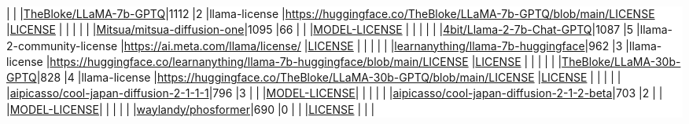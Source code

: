 |      |                                                                            |[TheBloke/LLaMA-7b-GPTQ](https://huggingface.co/TheBloke/LLaMA-7b-GPTQ)|1112        |2                        |llama-license                                                                                 |https://huggingface.co/TheBloke/LLaMA-7b-GPTQ/blob/main/LICENSE                               |[LICENSE](https://huggingface.co/TheBloke/LLaMA-7b-GPTQ/blob/main/LICENSE)                         |                                                                                                                     |                                                                                   |
|      |                                                                            |[Mitsua/mitsua-diffusion-one](https://huggingface.co/Mitsua/mitsua-diffusion-one)|1095        |66                       |                                                                                              |                                                                                              |[MODEL-LICENSE](https://huggingface.co/Mitsua/mitsua-diffusion-one/blob/main/MODEL-LICENSE)        |                                                                                                                     |                                                                                   |
|      |                                                                            |[4bit/Llama-2-7b-Chat-GPTQ](https://huggingface.co/4bit/Llama-2-7b-Chat-GPTQ)|1087        |5                        |llama-2-community-license                                                                     |https://ai.meta.com/llama/license/                                                            |[LICENSE](https://huggingface.co/4bit/Llama-2-7b-Chat-GPTQ/blob/main/LICENSE)                      |                                                                                                                     |                                                                                   |
|      |                                                                            |[learnanything/llama-7b-huggingface](https://huggingface.co/learnanything/llama-7b-huggingface)|962         |3                        |llama-license                                                                                 |https://huggingface.co/learnanything/llama-7b-huggingface/blob/main/LICENSE                   |[LICENSE](https://huggingface.co/learnanything/llama-7b-huggingface/blob/main/LICENSE)             |                                                                                                                     |                                                                                   |
|      |                                                                            |[TheBloke/LLaMA-30b-GPTQ](https://huggingface.co/TheBloke/LLaMA-30b-GPTQ)|828         |4                        |llama-license                                                                                 |https://huggingface.co/TheBloke/LLaMA-30b-GPTQ/blob/main/LICENSE                              |[LICENSE](https://huggingface.co/TheBloke/LLaMA-30b-GPTQ/blob/main/LICENSE)                        |                                                                                                                     |                                                                                   |
|      |                                                                            |[aipicasso/cool-japan-diffusion-2-1-1-1](https://huggingface.co/aipicasso/cool-japan-diffusion-2-1-1-1)|796         |3                        |                                                                                              |                                                                                              |[MODEL-LICENSE](https://huggingface.co/aipicasso/cool-japan-diffusion-2-1-1-1/blob/main/MODEL-LICENSE)|                                                                                                                     |                                                                                   |
|      |                                                                            |[aipicasso/cool-japan-diffusion-2-1-2-beta](https://huggingface.co/aipicasso/cool-japan-diffusion-2-1-2-beta)|703         |2                        |                                                                                              |                                                                                              |[MODEL-LICENSE](https://huggingface.co/aipicasso/cool-japan-diffusion-2-1-2-beta/blob/main/MODEL-LICENSE)|                                                                                                                     |                                                                                   |
|      |                                                                            |[waylandy/phosformer](https://huggingface.co/waylandy/phosformer)|690         |0                        |                                                                                              |                                                                                              |[LICENSE](https://huggingface.co/waylandy/phosformer/blob/main/LICENSE)                            |                                                                                                                     |                                                                                   |
